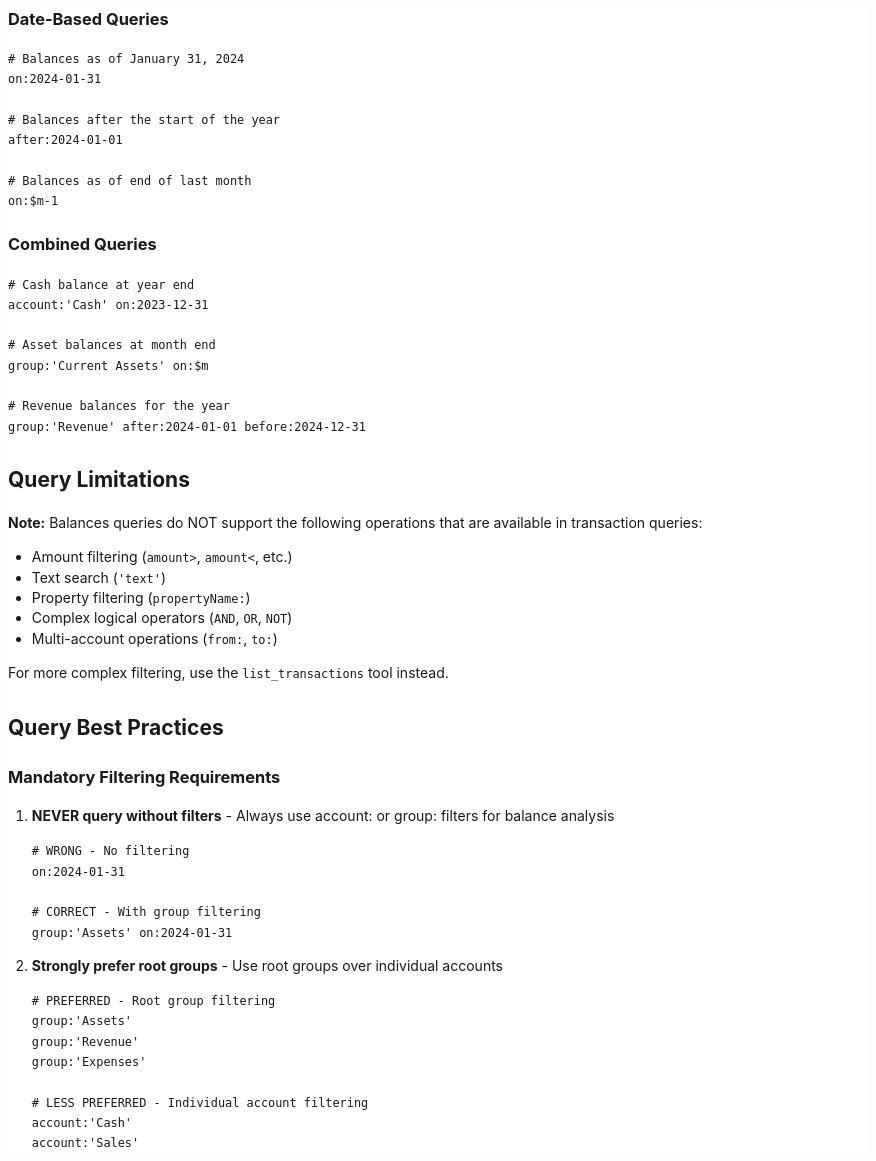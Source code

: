 ### Date-Based Queries

```
# Balances as of January 31, 2024
on:2024-01-31

# Balances after the start of the year
after:2024-01-01

# Balances as of end of last month
on:$m-1
```

### Combined Queries

```
# Cash balance at year end
account:'Cash' on:2023-12-31

# Asset balances at month end
group:'Current Assets' on:$m

# Revenue balances for the year
group:'Revenue' after:2024-01-01 before:2024-12-31
```

## Query Limitations

**Note:** Balances queries do NOT support the following operations that are available in transaction queries:

- Amount filtering (`amount>`, `amount<`, etc.)
- Text search (`'text'`)
- Property filtering (`propertyName:`)
- Complex logical operators (`AND`, `OR`, `NOT`)
- Multi-account operations (`from:`, `to:`)

For more complex filtering, use the `list_transactions` tool instead.

## Query Best Practices

### Mandatory Filtering Requirements

1. **NEVER query without filters** - Always use account: or group: filters for balance analysis
   ```
   # WRONG - No filtering
   on:2024-01-31
   
   # CORRECT - With group filtering
   group:'Assets' on:2024-01-31
   ```

2. **Strongly prefer root groups** - Use root groups over individual accounts
   ```
   # PREFERRED - Root group filtering
   group:'Assets'
   group:'Revenue'
   group:'Expenses'
   
   # LESS PREFERRED - Individual account filtering
   account:'Cash'
   account:'Sales'
   ```

